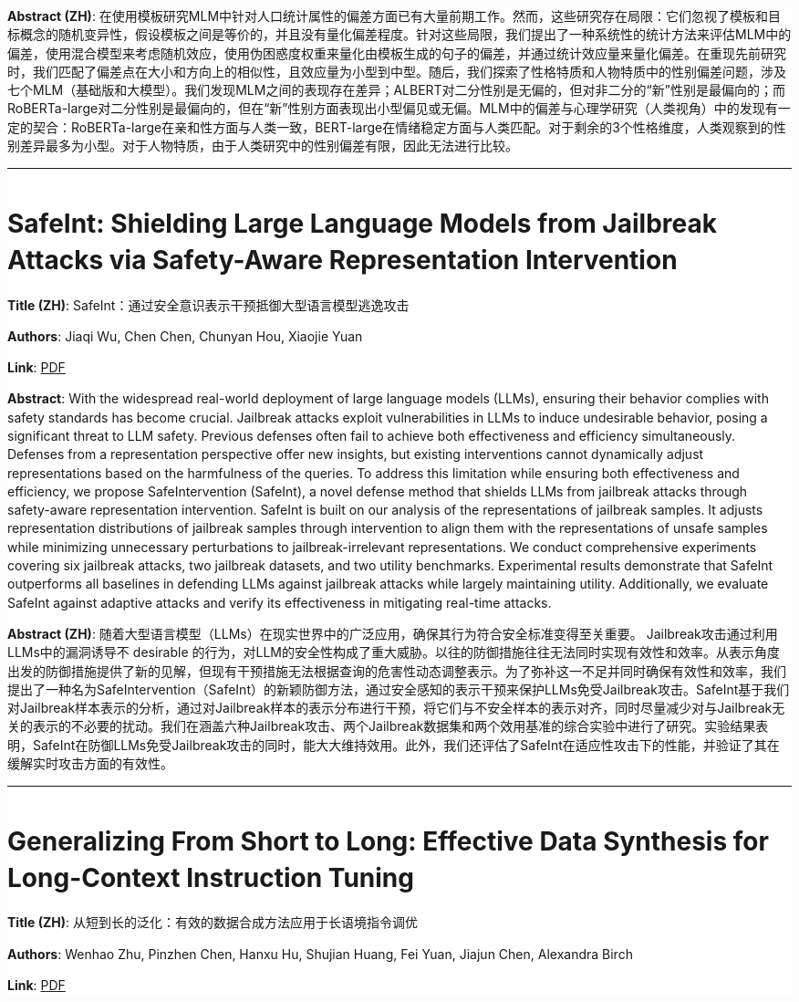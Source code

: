 **Abstract (ZH)**: 在使用模板研究MLM中针对人口统计属性的偏差方面已有大量前期工作。然而，这些研究存在局限：它们忽视了模板和目标概念的随机变异性，假设模板之间是等价的，并且没有量化偏差程度。针对这些局限，我们提出了一种系统性的统计方法来评估MLM中的偏差，使用混合模型来考虑随机效应，使用伪困惑度权重来量化由模板生成的句子的偏差，并通过统计效应量来量化偏差。在重现先前研究时，我们匹配了偏差点在大小和方向上的相似性，且效应量为小型到中型。随后，我们探索了性格特质和人物特质中的性别偏差问题，涉及七个MLM（基础版和大模型）。我们发现MLM之间的表现存在差异；ALBERT对二分性别是无偏的，但对非二分的“新”性别是最偏向的；而RoBERTa-large对二分性别是最偏向的，但在“新”性别方面表现出小型偏见或无偏。MLM中的偏差与心理学研究（人类视角）中的发现有一定的契合：RoBERTa-large在亲和性方面与人类一致，BERT-large在情绪稳定方面与人类匹配。对于剩余的3个性格维度，人类观察到的性别差异最多为小型。对于人物特质，由于人类研究中的性别偏差有限，因此无法进行比较。 

---
# SafeInt: Shielding Large Language Models from Jailbreak Attacks via Safety-Aware Representation Intervention 

**Title (ZH)**: SafeInt：通过安全意识表示干预抵御大型语言模型逃逸攻击 

**Authors**: Jiaqi Wu, Chen Chen, Chunyan Hou, Xiaojie Yuan  

**Link**: [PDF](https://arxiv.org/pdf/2502.15594)  

**Abstract**: With the widespread real-world deployment of large language models (LLMs), ensuring their behavior complies with safety standards has become crucial. Jailbreak attacks exploit vulnerabilities in LLMs to induce undesirable behavior, posing a significant threat to LLM safety. Previous defenses often fail to achieve both effectiveness and efficiency simultaneously. Defenses from a representation perspective offer new insights, but existing interventions cannot dynamically adjust representations based on the harmfulness of the queries. To address this limitation while ensuring both effectiveness and efficiency, we propose SafeIntervention (SafeInt), a novel defense method that shields LLMs from jailbreak attacks through safety-aware representation intervention. SafeInt is built on our analysis of the representations of jailbreak samples. It adjusts representation distributions of jailbreak samples through intervention to align them with the representations of unsafe samples while minimizing unnecessary perturbations to jailbreak-irrelevant representations. We conduct comprehensive experiments covering six jailbreak attacks, two jailbreak datasets, and two utility benchmarks. Experimental results demonstrate that SafeInt outperforms all baselines in defending LLMs against jailbreak attacks while largely maintaining utility. Additionally, we evaluate SafeInt against adaptive attacks and verify its effectiveness in mitigating real-time attacks. 

**Abstract (ZH)**: 随着大型语言模型（LLMs）在现实世界中的广泛应用，确保其行为符合安全标准变得至关重要。 Jailbreak攻击通过利用LLMs中的漏洞诱导不 desirable 的行为，对LLM的安全性构成了重大威胁。以往的防御措施往往无法同时实现有效性和效率。从表示角度出发的防御措施提供了新的见解，但现有干预措施无法根据查询的危害性动态调整表示。为了弥补这一不足并同时确保有效性和效率，我们提出了一种名为SafeIntervention（SafeInt）的新颖防御方法，通过安全感知的表示干预来保护LLMs免受Jailbreak攻击。SafeInt基于我们对Jailbreak样本表示的分析，通过对Jailbreak样本的表示分布进行干预，将它们与不安全样本的表示对齐，同时尽量减少对与Jailbreak无关的表示的不必要的扰动。我们在涵盖六种Jailbreak攻击、两个Jailbreak数据集和两个效用基准的综合实验中进行了研究。实验结果表明，SafeInt在防御LLMs免受Jailbreak攻击的同时，能大大维持效用。此外，我们还评估了SafeInt在适应性攻击下的性能，并验证了其在缓解实时攻击方面的有效性。 

---
# Generalizing From Short to Long: Effective Data Synthesis for Long-Context Instruction Tuning 

**Title (ZH)**: 从短到长的泛化：有效的数据合成方法应用于长语境指令调优 

**Authors**: Wenhao Zhu, Pinzhen Chen, Hanxu Hu, Shujian Huang, Fei Yuan, Jiajun Chen, Alexandra Birch  

**Link**: [PDF](https://arxiv.org/pdf/2502.15592)  
